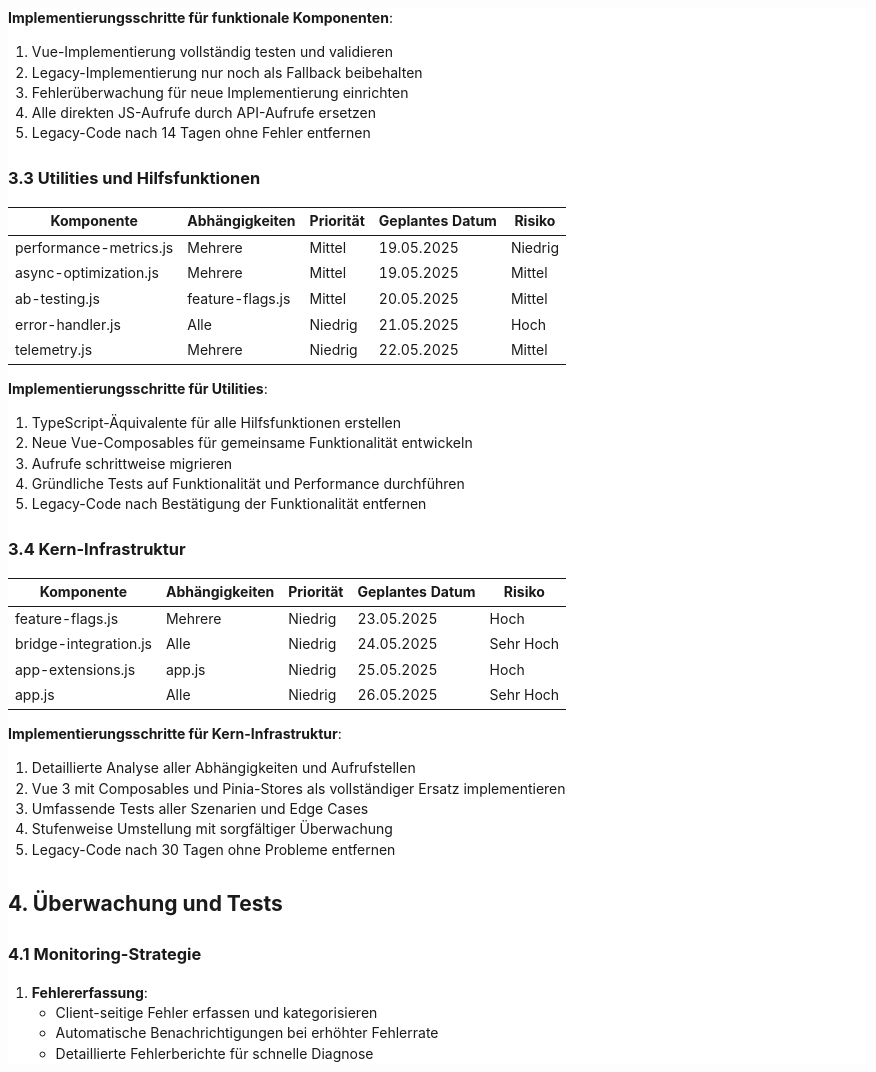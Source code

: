 **Implementierungsschritte für funktionale Komponenten**:
1. Vue-Implementierung vollständig testen und validieren
2. Legacy-Implementierung nur noch als Fallback beibehalten
3. Fehlerüberwachung für neue Implementierung einrichten
4. Alle direkten JS-Aufrufe durch API-Aufrufe ersetzen
5. Legacy-Code nach 14 Tagen ohne Fehler entfernen

### 3.3 Utilities und Hilfsfunktionen

| Komponente | Abhängigkeiten | Priorität | Geplantes Datum | Risiko |
|------------|----------------|-----------|-----------------|--------|
| performance-metrics.js | Mehrere | Mittel | 19.05.2025 | Niedrig |
| async-optimization.js | Mehrere | Mittel | 19.05.2025 | Mittel |
| ab-testing.js | feature-flags.js | Mittel | 20.05.2025 | Mittel |
| error-handler.js | Alle | Niedrig | 21.05.2025 | Hoch |
| telemetry.js | Mehrere | Niedrig | 22.05.2025 | Mittel |

**Implementierungsschritte für Utilities**:
1. TypeScript-Äquivalente für alle Hilfsfunktionen erstellen
2. Neue Vue-Composables für gemeinsame Funktionalität entwickeln
3. Aufrufe schrittweise migrieren
4. Gründliche Tests auf Funktionalität und Performance durchführen
5. Legacy-Code nach Bestätigung der Funktionalität entfernen

### 3.4 Kern-Infrastruktur

| Komponente | Abhängigkeiten | Priorität | Geplantes Datum | Risiko |
|------------|----------------|-----------|-----------------|--------|
| feature-flags.js | Mehrere | Niedrig | 23.05.2025 | Hoch |
| bridge-integration.js | Alle | Niedrig | 24.05.2025 | Sehr Hoch |
| app-extensions.js | app.js | Niedrig | 25.05.2025 | Hoch |
| app.js | Alle | Niedrig | 26.05.2025 | Sehr Hoch |

**Implementierungsschritte für Kern-Infrastruktur**:
1. Detaillierte Analyse aller Abhängigkeiten und Aufrufstellen
2. Vue 3 mit Composables und Pinia-Stores als vollständiger Ersatz implementieren
3. Umfassende Tests aller Szenarien und Edge Cases
4. Stufenweise Umstellung mit sorgfältiger Überwachung
5. Legacy-Code nach 30 Tagen ohne Probleme entfernen

## 4. Überwachung und Tests

### 4.1 Monitoring-Strategie

1. **Fehlererfassung**:
   - Client-seitige Fehler erfassen und kategorisieren
   - Automatische Benachrichtigungen bei erhöhter Fehlerrate
   - Detaillierte Fehlerberichte für schnelle Diagnose
